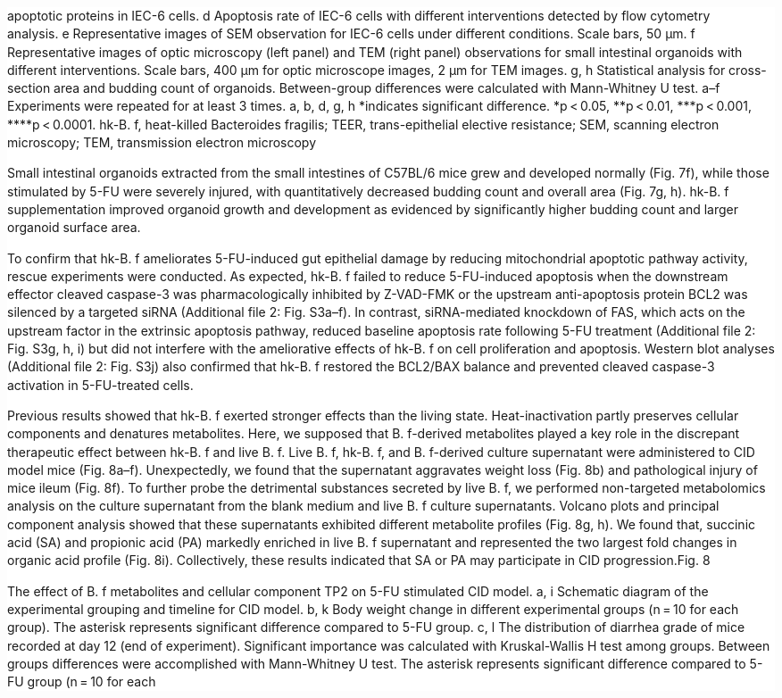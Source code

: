 apoptotic proteins in IEC-6 cells.&#x000a0;<bold>d</bold> Apoptosis rate of IEC-6 cells with different interventions detected by flow cytometry analysis.&#x000a0;<bold>e</bold> Representative images of SEM observation for IEC-6 cells under different conditions. Scale bars, 50&#x000a0;&#x003bc;m.&#x000a0;<bold>f</bold> Representative images of optic microscopy (left panel) and TEM (right panel) observations for small intestinal organoids with different interventions. Scale bars, 400&#x000a0;&#x003bc;m for optic microscope images, 2&#x000a0;&#x003bc;m for TEM images.&#x000a0;<bold>g</bold>, <bold>h</bold> Statistical analysis for cross-section area and budding count of organoids. Between-group differences were calculated with Mann-Whitney <italic>U</italic> test.&#x000a0;<bold>a&#x02013;f</bold> Experiments were repeated for at least 3 times.&#x000a0;<bold>a</bold>,<bold> b</bold>,<bold> d</bold>,<bold> g</bold>,<bold> h</bold> *indicates significant difference. *<italic>p</italic>&#x02009;&#x0003c;&#x02009;0.05, **<italic>p</italic>&#x02009;&#x0003c;&#x02009;0.01, ***<italic>p</italic>&#x02009;&#x0003c;&#x02009;0.001, ****<italic>p</italic>&#x02009;&#x0003c;&#x02009;0.0001.&#x000a0;<italic>hk-B.&#x000a0;f</italic>, heat-killed <italic>Bacteroides fragilis</italic>; TEER, trans-epithelial elective resistance; SEM, scanning electron microscopy; TEM, transmission electron microscopy</p></caption><graphic xlink:href="12916_2025_4233_Fig7_HTML" id="MO8"/></fig></p><p id="Par63">Small intestinal organoids extracted from the small intestines of C57BL/6 mice grew and developed normally (Fig.&#x000a0;<xref rid="Fig7" ref-type="fig">7</xref>f), while those stimulated by 5-FU were severely injured, with quantitatively decreased budding count and overall area (Fig.&#x000a0;<xref rid="Fig7" ref-type="fig">7</xref>g, h). <italic>hk-B.&#x000a0;f</italic> supplementation improved organoid growth and development as evidenced by significantly higher budding count and larger organoid surface area.</p></sec><sec id="Sec20"><title>Silencing of BCL2 and caspase-3 interferes with the therapeutic effects of <italic>hk-B.&#x000a0;f</italic></title><p id="Par64">To confirm that <italic>hk-B.&#x000a0;f</italic> ameliorates 5-FU-induced gut epithelial damage by reducing mitochondrial apoptotic pathway activity, rescue experiments were conducted. As expected, <italic>hk-B.&#x000a0;f</italic> failed to reduce 5-FU-induced apoptosis when the downstream effector cleaved caspase-3 was pharmacologically inhibited by Z-VAD-FMK or the upstream anti-apoptosis protein BCL2 was silenced by a targeted siRNA (Additional file 2: Fig. S3a&#x02013;f). In contrast, siRNA-mediated knockdown of FAS, which acts on the upstream factor in the extrinsic apoptosis pathway, reduced baseline apoptosis rate following 5-FU treatment (Additional file 2: Fig. S3g, h, i) but did not interfere with the ameliorative effects of <italic>hk-B.&#x000a0;f</italic> on cell proliferation and apoptosis. Western blot analyses (Additional file 2: Fig. S3j) also confirmed that <italic>hk-B.&#x000a0;f</italic> restored the BCL2/BAX balance and prevented cleaved caspase-3 activation in 5-FU-treated cells.</p></sec><sec id="Sec21"><title><italic>B.&#x000a0;f</italic>-derived succinic acid weakens the probiotic effect of capsule polysaccharides</title><p id="Par65">Previous results showed that <italic>hk-B.&#x000a0;f</italic> exerted stronger effects than the living state. Heat-inactivation partly preserves cellular components and denatures metabolites. Here, we supposed that <italic>B.&#x000a0;f</italic>-derived metabolites played a key role in the discrepant therapeutic effect between <italic>hk-B.&#x000a0;f</italic> and live <italic>B.&#x000a0;f.</italic> Live <italic>B.&#x000a0;f</italic>, <italic>hk-B.&#x000a0;f</italic>, and <italic>B.&#x000a0;f</italic>-derived culture supernatant were administered to CID model mice (Fig.&#x000a0;<xref rid="Fig8" ref-type="fig">8</xref>a&#x02013;f). Unexpectedly, we found that the supernatant aggravates weight loss (Fig.&#x000a0;<xref rid="Fig8" ref-type="fig">8</xref>b) and pathological injury of mice ileum (Fig.&#x000a0;<xref rid="Fig8" ref-type="fig">8</xref>f). To further probe the detrimental substances secreted by live <italic>B.&#x000a0;f</italic>, we performed non-targeted metabolomics analysis on the culture supernatant from the blank medium and live <italic>B.&#x000a0;f</italic> culture supernatants. Volcano plots and principal component analysis showed that these supernatants exhibited different metabolite profiles (Fig.&#x000a0;<xref rid="Fig8" ref-type="fig">8</xref>g, h). We found that, succinic acid (SA) and propionic acid (PA) markedly enriched in live <italic>B.&#x000a0;f</italic> supernatant and represented the two largest fold changes in organic acid profile (Fig.&#x000a0;<xref rid="Fig8" ref-type="fig">8</xref>i). Collectively, these results indicated that SA or PA may participate in CID progression.<fig id="Fig8"><label>Fig.&#x000a0;8</label><caption><p>The effect of <italic>B.&#x000a0;f</italic> metabolites and cellular component TP2 on 5-FU stimulated CID model.&#x000a0;<bold>a</bold>,<bold>&#x000a0;i</bold> Schematic diagram of the experimental grouping and timeline for CID model.&#x000a0;<bold>b</bold>,<bold>&#x000a0;k</bold> Body weight change in different experimental groups (<italic>n</italic>&#x02009;=&#x02009;10 for each group). The asterisk represents significant difference compared to 5-FU group.&#x000a0;<bold>c</bold>,<bold> l</bold> The distribution of diarrhea grade of mice recorded at day 12 (end of experiment). Significant importance was calculated with Kruskal-Wallis H test among groups. Between groups differences were accomplished with Mann-Whitney <italic>U</italic> test. The asterisk represents significant difference compared to 5-FU group (<italic>n</italic>&#x02009;=&#x02009;10 for each